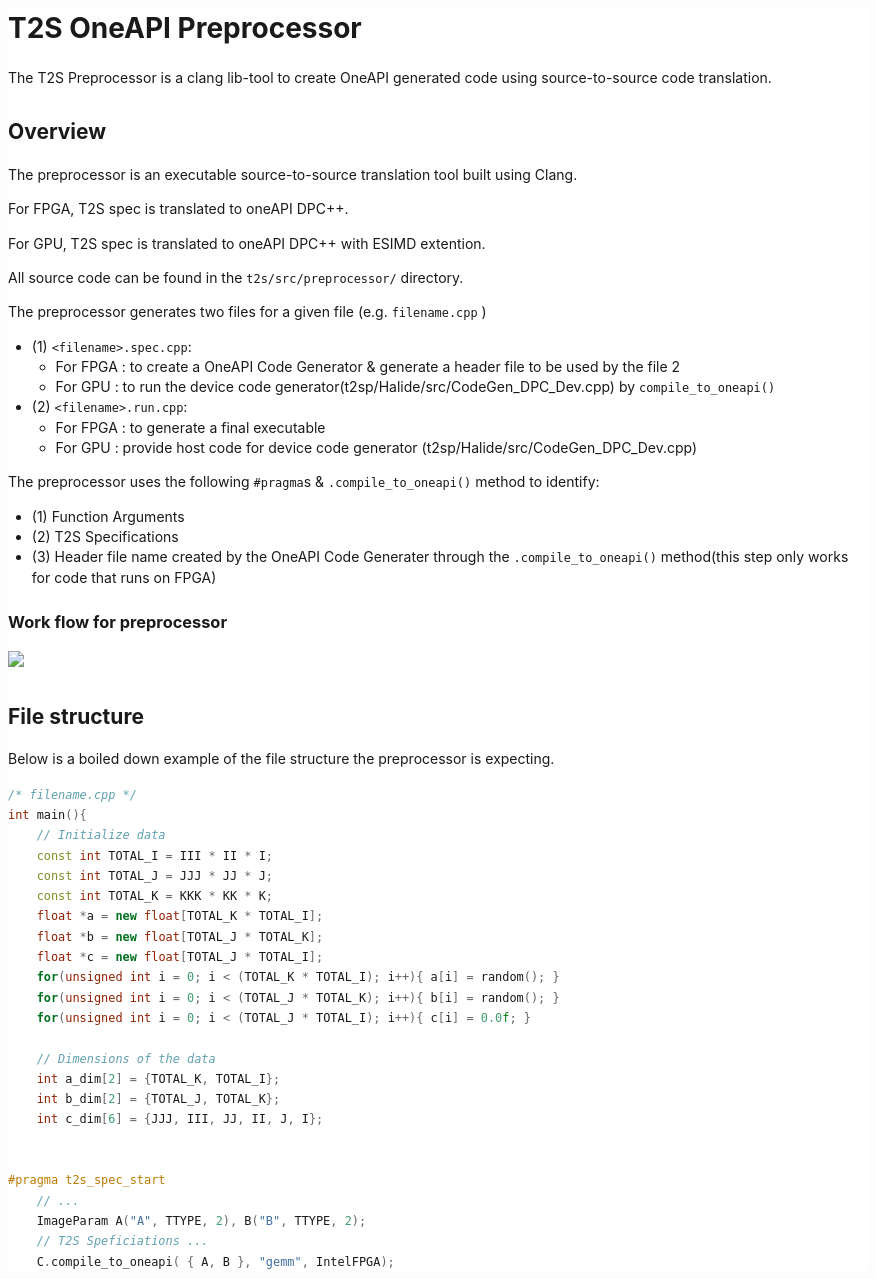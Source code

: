 # T2S OneAPI Preprocessor

The T2S Preprocessor is a clang lib-tool to create OneAPI generated code using source-to-source code translation.

## Overview

The preprocessor is an executable source-to-source translation tool built using Clang.

For FPGA, T2S spec is translated to oneAPI DPC++.

For GPU, T2S spec is translated to oneAPI DPC++ with ESIMD extention.

All source code can be found in the `t2s/src/preprocessor/` directory.

The preprocessor generates two files for a given file (e.g. `filename.cpp` ) 

- (1) `<filename>.spec.cpp`: 
  - For FPGA : to create a OneAPI Code Generator & generate a header file to be used by the file 2
  - For GPU : to run the device code generator(t2sp/Halide/src/CodeGen_DPC_Dev.cpp) by `compile_to_oneapi()`
- (2) `<filename>.run.cpp`: 
  - For FPGA : to generate a final executable
  - For GPU : provide host code for device code generator (t2sp/Halide/src/CodeGen_DPC_Dev.cpp)


The preprocessor uses the following `#pragma`s & `.compile_to_oneapi()` method to identify:

- (1) Function Arguments
- (2) T2S Specifications
- (3) Header file name created by the OneAPI Code Generater through the `.compile_to_oneapi()` method(this step only works for code that runs on FPGA)

### <a name="workflow"></a>Work flow for preprocessor

![](./workflow.png)

## File structure

Below is a boiled down example of the file structure the preprocessor is expecting.

```C++
/* filename.cpp */
int main(){
    // Initialize data 
    const int TOTAL_I = III * II * I;
    const int TOTAL_J = JJJ * JJ * J;
    const int TOTAL_K = KKK * KK * K;
    float *a = new float[TOTAL_K * TOTAL_I];
    float *b = new float[TOTAL_J * TOTAL_K];
    float *c = new float[TOTAL_J * TOTAL_I];
    for(unsigned int i = 0; i < (TOTAL_K * TOTAL_I); i++){ a[i] = random(); }
    for(unsigned int i = 0; i < (TOTAL_J * TOTAL_K); i++){ b[i] = random(); }
    for(unsigned int i = 0; i < (TOTAL_J * TOTAL_I); i++){ c[i] = 0.0f; }

    // Dimensions of the data
    int a_dim[2] = {TOTAL_K, TOTAL_I};
    int b_dim[2] = {TOTAL_J, TOTAL_K};
    int c_dim[6] = {JJJ, III, JJ, II, J, I};


#pragma t2s_spec_start
    // ...
    ImageParam A("A", TTYPE, 2), B("B", TTYPE, 2);
    // T2S Speficiations ... 
    C.compile_to_oneapi( { A, B }, "gemm", IntelFPGA);
```
